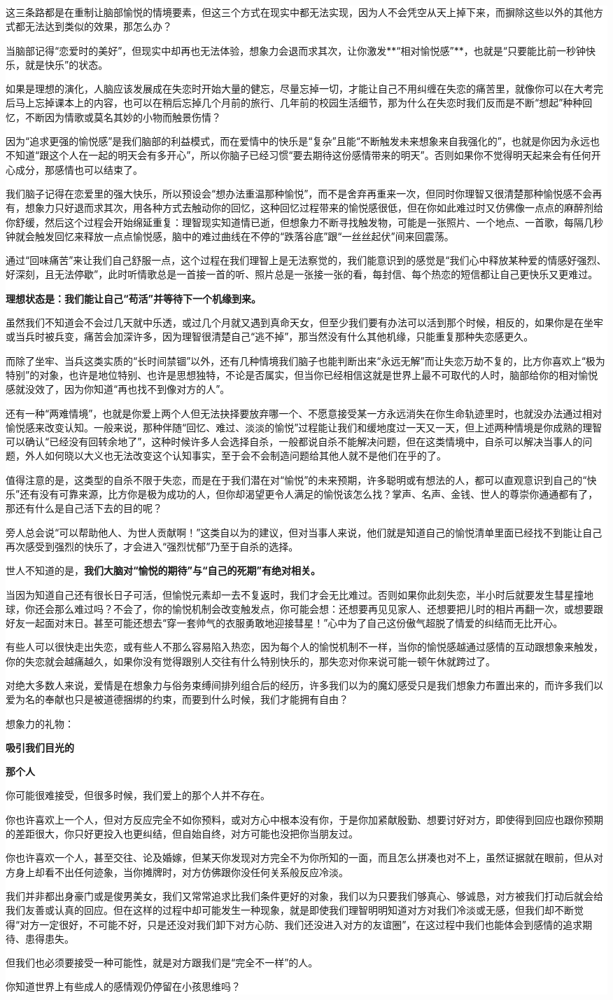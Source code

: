 这三条路都是在重制让脑部愉悦的情境要素，但这三个方式在现实中都无法实现，因为人不会凭空从天上掉下来，而摒除这些以外的其他方式都无法达到类似的效果，那怎么办？

当脑部记得“恋爱时的美好”，但现实中却再也无法体验，想象力会退而求其次，让你激发**“相对愉悦感”**，也就是“只要能比前一秒钟快乐，就是快乐”的状态。

如果是理想的演化，人脑应该发展成在失恋时开始大量的健忘，尽量忘掉一切，才能让自己不用纠缠在失恋的痛苦里，就像你可以在大考完后马上忘掉课本上的内容，也可以在稍后忘掉几个月前的旅行、几年前的校园生活细节，那为什么在失恋时我们反而是不断“想起”种种回忆，不断因为情歌或莫名其妙的小物而触景伤情？

因为“追求更强的愉悦感”是我们脑部的利益模式，而在爱情中的快乐是“复杂”且能“不断触发未来想象来自我强化的”，也就是你因为永远也不知道“跟这个人在一起的明天会有多开心”，所以你脑子已经习惯“要去期待这份感情带来的明天”。否则如果你不觉得明天起来会有任何开心成分，那感情也可以结束了。

我们脑子记得在恋爱里的强大快乐，所以预设会“想办法重温那种愉悦”，而不是舍弃再重来一次，但同时你理智又很清楚那种愉悦感不会再有，想象力只好退而求其次，用各种方式去触动你的回忆，这种回忆过程带来的愉悦感很低，但在你如此难过时又仿佛像一点点的麻醉剂给你舒缓，然后这个过程会开始绵延重复：理智现实知道情已逝，但想象力不断寻找触发物，可能是一张照片、一个地点、一首歌，每隔几秒钟就会触发回忆来释放一点点愉悦感，脑中的难过曲线在不停的“跌落谷底”跟“一丝丝起伏”间来回震荡。

通过“回味痛苦”来让我们自己舒服一点，这个过程在我们理智上是无法察觉的，我们能意识到的感觉是“我们心中释放某种爱的情感好强烈、好深刻，且无法停歇”，此时听情歌总是一首接一首的听、照片总是一张接一张的看，每封信、每个热恋的短信都让自己更快乐又更难过。

**理想状态是：我们能让自己“苟活”并等待下一个机缘到来。**

虽然我们不知道会不会过几天就中乐透，或过几个月就又遇到真命天女，但至少我们要有办法可以活到那个时候，相反的，如果你是在坐牢或当兵时被兵变，痛苦会加深许多，因为理智很清楚自己“逃不掉”，那当然没有什么其他机缘，只能重复那种失恋感更久。

而除了坐牢、当兵这类实质的“长时间禁锢”以外，还有几种情境我们脑子也能判断出来“永远无解”而让失恋万劫不复的，比方你喜欢上“极为特别”的对象，也许是地位特别、也许是思想独特，不论是否属实，但当你已经相信这就是世界上最不可取代的人时，脑部给你的相对愉悦感就没效了，因为你知道“再也找不到像对方的人”。

还有一种“两难情境”，也就是你爱上两个人但无法抉择要放弃哪一个、不愿意接受某一方永远消失在你生命轨迹里时，也就没办法通过相对愉悦感来改变认知。一般来说，那种伴随“回忆、难过、淡淡的愉悦”过程能让我们和缓地度过一天又一天，但上述两种情境是你成熟的理智可以确认“已经没有回转余地了”，这种时候许多人会选择自杀，一般都说自杀不能解决问题，但在这类情境中，自杀可以解决当事人的问题，外人如何晓以大义也无法改变这个认知事实，至于会不会制造问题给其他人就不是他们在乎的了。

值得注意的是，这类型的自杀不限于失恋，而是在于我们潜在对“愉悦”的未来预期，许多聪明或有想法的人，都可以直观意识到自己的“快乐”还有没有可靠来源，比方你是极为成功的人，但你却渴望更令人满足的愉悦该怎么找？掌声、名声、金钱、世人的尊崇你通通都有了，那还有什么是自己活下去的目的呢？

旁人总会说“可以帮助他人、为世人贡献啊！”这类自以为的建议，但对当事人来说，他们就是知道自己的愉悦清单里面已经找不到能让自己再次感受到强烈的快乐了，才会进入“强烈忧郁”乃至于自杀的选择。

世人不知道的是，**我们大脑对“愉悦的期待”与“自己的死期”有绝对相关。**

当因为知道自己还有很长日子可活，但愉悦元素却一去不复返时，我们才会无比难过。否则如果你此刻失恋，半小时后就要发生彗星撞地球，你还会那么难过吗？不会了，你的愉悦机制会改变触发点，你可能会想：还想要再见见家人、还想要把儿时的相片再翻一次，或想要跟好友一起面对末日。甚至可能还想去“穿一套帅气的衣服勇敢地迎接彗星！”心中为了自己这份傲气超脱了情爱的纠结而无比开心。

有些人可以很快走出失恋，或有些人不那么容易陷入热恋，因为每个人的愉悦机制不一样，当你的愉悦感越通过感情的互动跟想象来触发，你的失恋就会越痛越久，如果你没有觉得跟别人交往有什么特别快乐的，那失恋对你来说可能一顿午休就跨过了。

对绝大多数人来说，爱情是在想象力与俗务束缚间排列组合后的经历，许多我们以为的魔幻感受只是我们想象力布置出来的，而许多我们以爱为名的奉献也只是被道德捆绑的约束，而要到什么时候，我们才能拥有自由？

想象力的礼物：

**吸引我们目光的**

**那个人**

你可能很难接受，但很多时候，我们爱上的那个人并不存在。

你也许喜欢上一个人，但对方反应完全不如你预料，或对方心中根本没有你，于是你加紧献殷勤、想要讨好对方，即使得到回应也跟你预期的差距很大，你只好更投入也更纠结，但自始自终，对方可能也没把你当朋友过。

你也许喜欢一个人，甚至交往、论及婚嫁，但某天你发现对方完全不为你所知的一面，而且怎么拼凑也对不上，虽然证据就在眼前，但从对方身上却看不出任何迹象，当你摊牌时，对方仿佛跟你没任何关系般反应冷淡。

我们并非都出身豪门或是俊男美女，我们又常常追求比我们条件更好的对象，我们以为只要我们够真心、够诚恳，对方被我们打动后就会给我们友善或认真的回应。但在这样的过程中却可能发生一种现象，就是即使我们理智明明知道对方对我们冷淡或无感，但我们却不断觉得“对方一定很好，不可能不好，只是还没对我们卸下对方心防、我们还没进入对方的友谊圈”，在这过程中我们也能体会到感情的追求期待、患得患失。

但我们也必须要接受一种可能性，就是对方跟我们是“完全不一样”的人。

你知道世界上有些成人的感情观仍停留在小孩思维吗？
